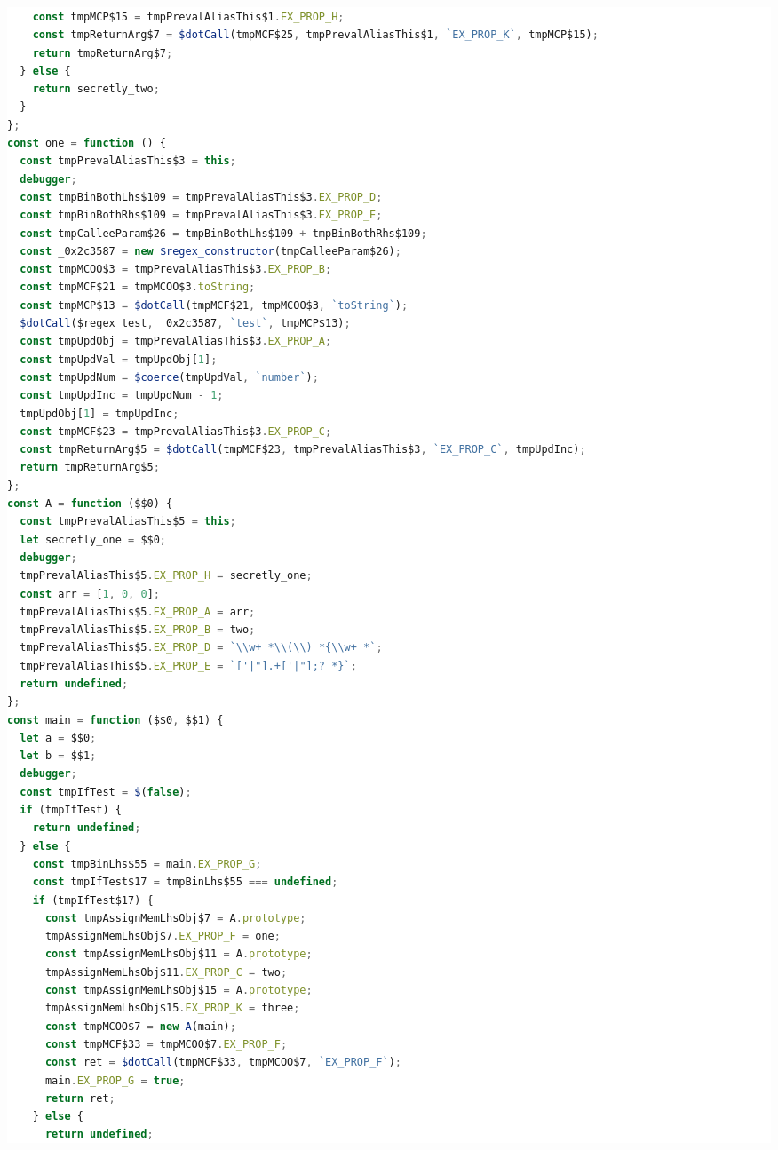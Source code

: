 `````js filename=intro
    const tmpMCP$15 = tmpPrevalAliasThis$1.EX_PROP_H;
    const tmpReturnArg$7 = $dotCall(tmpMCF$25, tmpPrevalAliasThis$1, `EX_PROP_K`, tmpMCP$15);
    return tmpReturnArg$7;
  } else {
    return secretly_two;
  }
};
const one = function () {
  const tmpPrevalAliasThis$3 = this;
  debugger;
  const tmpBinBothLhs$109 = tmpPrevalAliasThis$3.EX_PROP_D;
  const tmpBinBothRhs$109 = tmpPrevalAliasThis$3.EX_PROP_E;
  const tmpCalleeParam$26 = tmpBinBothLhs$109 + tmpBinBothRhs$109;
  const _0x2c3587 = new $regex_constructor(tmpCalleeParam$26);
  const tmpMCOO$3 = tmpPrevalAliasThis$3.EX_PROP_B;
  const tmpMCF$21 = tmpMCOO$3.toString;
  const tmpMCP$13 = $dotCall(tmpMCF$21, tmpMCOO$3, `toString`);
  $dotCall($regex_test, _0x2c3587, `test`, tmpMCP$13);
  const tmpUpdObj = tmpPrevalAliasThis$3.EX_PROP_A;
  const tmpUpdVal = tmpUpdObj[1];
  const tmpUpdNum = $coerce(tmpUpdVal, `number`);
  const tmpUpdInc = tmpUpdNum - 1;
  tmpUpdObj[1] = tmpUpdInc;
  const tmpMCF$23 = tmpPrevalAliasThis$3.EX_PROP_C;
  const tmpReturnArg$5 = $dotCall(tmpMCF$23, tmpPrevalAliasThis$3, `EX_PROP_C`, tmpUpdInc);
  return tmpReturnArg$5;
};
const A = function ($$0) {
  const tmpPrevalAliasThis$5 = this;
  let secretly_one = $$0;
  debugger;
  tmpPrevalAliasThis$5.EX_PROP_H = secretly_one;
  const arr = [1, 0, 0];
  tmpPrevalAliasThis$5.EX_PROP_A = arr;
  tmpPrevalAliasThis$5.EX_PROP_B = two;
  tmpPrevalAliasThis$5.EX_PROP_D = `\\w+ *\\(\\) *{\\w+ *`;
  tmpPrevalAliasThis$5.EX_PROP_E = `['|"].+['|"];? *}`;
  return undefined;
};
const main = function ($$0, $$1) {
  let a = $$0;
  let b = $$1;
  debugger;
  const tmpIfTest = $(false);
  if (tmpIfTest) {
    return undefined;
  } else {
    const tmpBinLhs$55 = main.EX_PROP_G;
    const tmpIfTest$17 = tmpBinLhs$55 === undefined;
    if (tmpIfTest$17) {
      const tmpAssignMemLhsObj$7 = A.prototype;
      tmpAssignMemLhsObj$7.EX_PROP_F = one;
      const tmpAssignMemLhsObj$11 = A.prototype;
      tmpAssignMemLhsObj$11.EX_PROP_C = two;
      const tmpAssignMemLhsObj$15 = A.prototype;
      tmpAssignMemLhsObj$15.EX_PROP_K = three;
      const tmpMCOO$7 = new A(main);
      const tmpMCF$33 = tmpMCOO$7.EX_PROP_F;
      const ret = $dotCall(tmpMCF$33, tmpMCOO$7, `EX_PROP_F`);
      main.EX_PROP_G = true;
      return ret;
    } else {
      return undefined;
`````